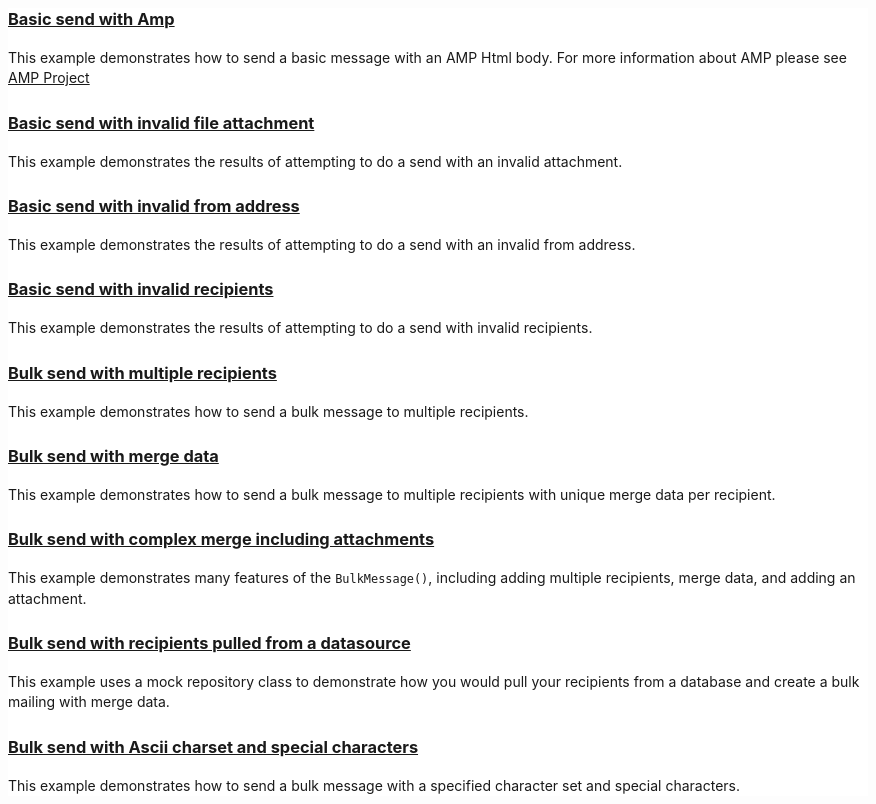 ### [Basic send with Amp ](https://github.com/socketlabs/socketlabs-ruby/blob/master/examples/basic/basic_send_with_amp_body.rb)
This example demonstrates how to send a basic message with an AMP Html body.
For more information about AMP please see [AMP Project](https://amp.dev/documentation/)

### [Basic send with invalid file attachment](https://github.com/socketlabs/socketlabs-ruby/blob/master/examples/basic/invalid/basic_send_with_invalid_attachment.rb)
This example demonstrates the results of attempting to do a send with an invalid attachment.

### [Basic send with invalid from address](https://github.com/socketlabs/socketlabs-ruby/blob/master/examples/basic/invalid/basic_send_with_invalid_from.rb)
This example demonstrates the results of attempting to do a send with an invalid from address.

### [Basic send with invalid recipients](https://github.com/socketlabs/socketlabs-ruby/blob/master/examples/basic/invalid/basic_send_with_invalid_recipients.rb)
This example demonstrates the results of attempting to do a send with invalid recipients.

### [Bulk send with multiple recipients](https://github.com/socketlabs/socketlabs-ruby/blob/master/examples/bulk/bulk_send.rb)
This example demonstrates how to send a bulk message to multiple recipients.

### [Bulk send with merge data](https://github.com/socketlabs/socketlabs-ruby/blob/master/examples/bulk/bulk_send_with_merge_data.rb)
This example demonstrates how to send a bulk message to multiple recipients with 
unique merge data per recipient.

### [Bulk send with complex merge including attachments](https://github.com/socketlabs/socketlabs-ruby/blob/master/examples/bulk/bulk_send_complex.rb)
This example demonstrates many features of the `BulkMessage()`, including 
adding multiple recipients, merge data, and adding an attachment.

### [Bulk send with recipients pulled from a datasource](https://github.com/socketlabs/socketlabs-ruby/blob/master/examples/bulk/bulk_send_from_data_source_with_merge_data.rb)
This example uses a mock repository class to demonstrate how you would pull 
your recipients from a database and create a bulk mailing with merge data.

### [Bulk send with Ascii charset and special characters](https://github.com/socketlabs/socketlabs-ruby/blob/master/examples/bulk/bulk_send_with_ascii_charset_merge_data.rb)
This example demonstrates how to send a bulk message with a specified character 
set and special characters.
